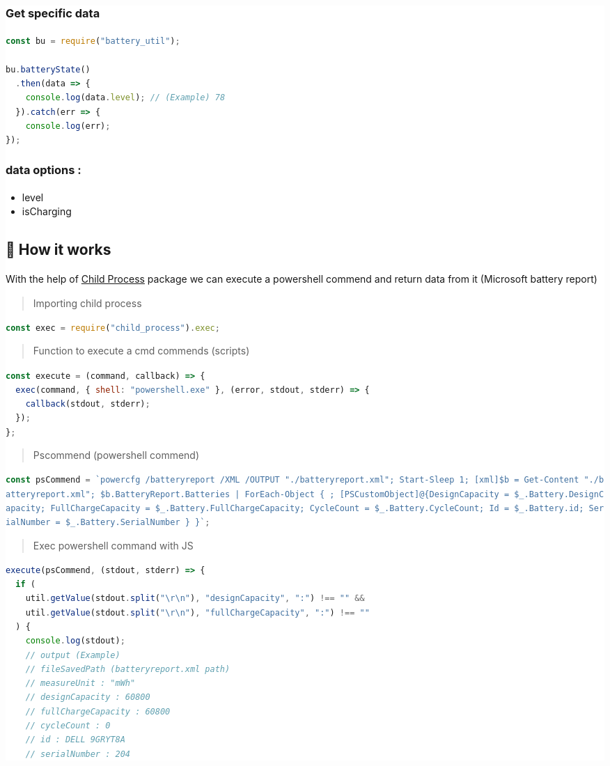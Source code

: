 ```js
```

### Get specific data

```js
const bu = require("battery_util");

bu.batteryState()
  .then(data => {
    console.log(data.level); // (Example) 78
  }).catch(err => {
    console.log(err);
});
```

### data options :

- level
- isCharging


## 📖 How it works

With the help of [Child Process](https://www.npmjs.com/package/childprocess) package we can execute a powershell commend and return data from it (Microsoft battery report)

> Importing child process

```js
const exec = require("child_process").exec;
```

> Function to execute a cmd commends (scripts)

```js
const execute = (command, callback) => {
  exec(command, { shell: "powershell.exe" }, (error, stdout, stderr) => {
    callback(stdout, stderr);
  });
};
```

> Pscommend (powershell commend)

```js
const psCommend = `powercfg /batteryreport /XML /OUTPUT "./batteryreport.xml"; Start-Sleep 1; [xml]$b = Get-Content "./batteryreport.xml"; $b.BatteryReport.Batteries | ForEach-Object { ; [PSCustomObject]@{DesignCapacity = $_.Battery.DesignCapacity; FullChargeCapacity = $_.Battery.FullChargeCapacity; CycleCount = $_.Battery.CycleCount; Id = $_.Battery.id; SerialNumber = $_.Battery.SerialNumber } }`;
```

> Exec powershell command with JS

```js
execute(psCommend, (stdout, stderr) => {
  if (
    util.getValue(stdout.split("\r\n"), "designCapacity", ":") !== "" &&
    util.getValue(stdout.split("\r\n"), "fullChargeCapacity", ":") !== ""
  ) {
    console.log(stdout);
    // output (Example)
    // fileSavedPath (batteryreport.xml path)
    // measureUnit : "mWh"
    // designCapacity : 60800
    // fullChargeCapacity : 60800
    // cycleCount : 0
    // id : DELL 9GRYT8A
    // serialNumber : 204
```